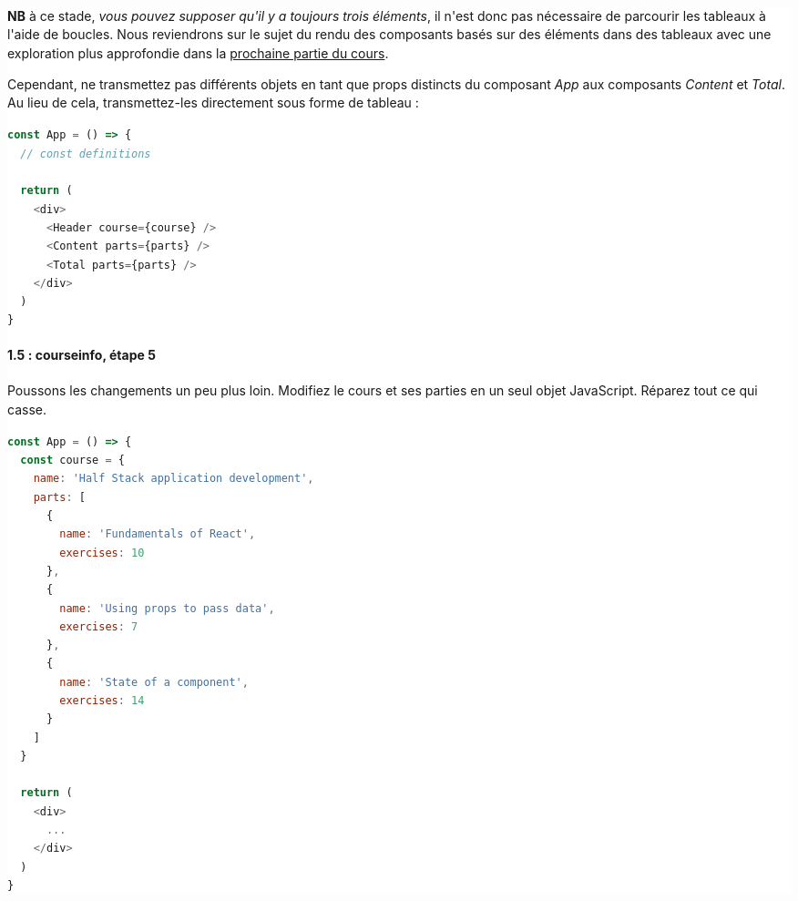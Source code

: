 **NB** à ce stade, <i>vous pouvez supposer qu'il y a toujours trois éléments</i>, il n'est donc pas nécessaire de parcourir les tableaux à l'aide de boucles. Nous reviendrons sur le sujet du rendu des composants basés sur des éléments dans des tableaux avec une exploration plus approfondie dans la [prochaine partie du cours](../part2).

Cependant, ne transmettez pas différents objets en tant que props distincts du composant <i>App</i> aux composants <i>Content</i> et <i>Total</i>. Au lieu de cela, transmettez-les directement sous forme de tableau :

```js
const App = () => {
  // const definitions

  return (
    <div>
      <Header course={course} />
      <Content parts={parts} />
      <Total parts={parts} />
    </div>
  )
}
```

  <h4>1.5 : courseinfo, étape 5</h4>

Poussons les changements un peu plus loin. Modifiez le cours et ses parties en un seul objet JavaScript. Réparez tout ce qui casse.

```js
const App = () => {
  const course = {
    name: 'Half Stack application development',
    parts: [
      {
        name: 'Fundamentals of React',
        exercises: 10
      },
      {
        name: 'Using props to pass data',
        exercises: 7
      },
      {
        name: 'State of a component',
        exercises: 14
      }
    ]
  }

  return (
    <div>
      ...
    </div>
  )
}
```

